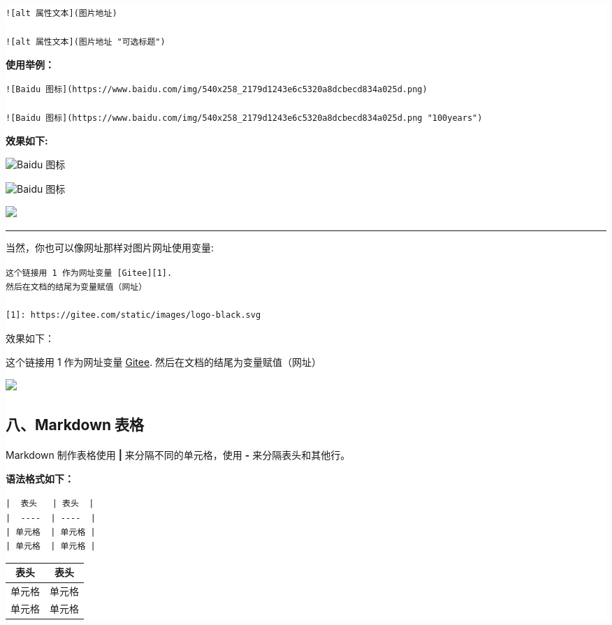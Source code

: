 ```
![alt 属性文本](图片地址)

![alt 属性文本](图片地址 "可选标题")
```

**使用举例：**

```
![Baidu 图标](https://www.baidu.com/img/540x258_2179d1243e6c5320a8dcbecd834a025d.png)

![Baidu 图标](https://www.baidu.com/img/540x258_2179d1243e6c5320a8dcbecd834a025d.png "100years")
```

**效果如下:**

![Baidu 图标](https://www.baidu.com/img/540x258_2179d1243e6c5320a8dcbecd834a025d.png)

![Baidu 图标](https://www.baidu.com/img/540x258_2179d1243e6c5320a8dcbecd834a025d.png "100years")

![](https://seawave.top/file/markdown/tb.jpg)

--------------

当然，你也可以像网址那样对图片网址使用变量:

```
这个链接用 1 作为网址变量 [Gitee][1].
然后在文档的结尾为变量赋值（网址）

[1]: https://gitee.com/static/images/logo-black.svg
```
效果如下：

这个链接用 1 作为网址变量 [Gitee][1].
然后在文档的结尾为变量赋值（网址）

![](https://seawave.top/file/markdown/gitee.jpg)


## 八、Markdown 表格

Markdown 制作表格使用 **|** 来分隔不同的单元格，使用 **-** 来分隔表头和其他行。

**语法格式如下：**

```
|  表头   | 表头  |
|  ----  | ----  |
| 单元格  | 单元格 |
| 单元格  | 单元格 |
```
|  表头   | 表头  |
|  ----  | ----  |
| 单元格  | 单元格 |
| 单元格  | 单元格 |


  [1]: http://www.google.com/
  [2]: http://www.seawave.com/
  [1]: http://www.google.com/
  [2]: http://www.seawave.com/